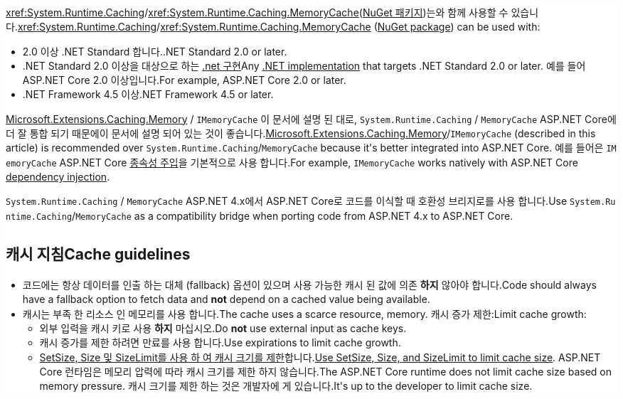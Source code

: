 <span data-ttu-id="9c97d-259"><xref:System.Runtime.Caching>/<xref:System.Runtime.Caching.MemoryCache>([NuGet 패키지](https://www.nuget.org/packages/System.Runtime.Caching/))는와 함께 사용할 수 있습니다.</span><span class="sxs-lookup"><span data-stu-id="9c97d-259"><xref:System.Runtime.Caching>/<xref:System.Runtime.Caching.MemoryCache> ([NuGet package](https://www.nuget.org/packages/System.Runtime.Caching/)) can be used with:</span></span>

* <span data-ttu-id="9c97d-260">2.0 이상 .NET Standard 합니다.</span><span class="sxs-lookup"><span data-stu-id="9c97d-260">.NET Standard 2.0 or later.</span></span>
* <span data-ttu-id="9c97d-261">.NET Standard 2.0 이상을 대상으로 하는 [.net 구현](/dotnet/standard/net-standard#net-implementation-support)</span><span class="sxs-lookup"><span data-stu-id="9c97d-261">Any [.NET implementation](/dotnet/standard/net-standard#net-implementation-support) that targets .NET Standard 2.0 or later.</span></span> <span data-ttu-id="9c97d-262">예를 들어 ASP.NET Core 2.0 이상입니다.</span><span class="sxs-lookup"><span data-stu-id="9c97d-262">For example, ASP.NET Core 2.0 or later.</span></span>
* <span data-ttu-id="9c97d-263">.NET Framework 4.5 이상</span><span class="sxs-lookup"><span data-stu-id="9c97d-263">.NET Framework 4.5 or later.</span></span>

<span data-ttu-id="9c97d-264">[Microsoft.Extensions.Caching.Memory](https://www.nuget.org/packages/Microsoft.Extensions.Caching.Memory/) / `IMemoryCache` 이 문서에 설명 된 대로, `System.Runtime.Caching` / `MemoryCache` ASP.NET Core에 더 잘 통합 되기 때문에이 문서에 설명 되어 있는 것이 좋습니다.</span><span class="sxs-lookup"><span data-stu-id="9c97d-264">[Microsoft.Extensions.Caching.Memory](https://www.nuget.org/packages/Microsoft.Extensions.Caching.Memory/)/`IMemoryCache` (described in this article) is recommended over `System.Runtime.Caching`/`MemoryCache` because it's better integrated into ASP.NET Core.</span></span> <span data-ttu-id="9c97d-265">예를 들어은 `IMemoryCache` ASP.NET Core [종속성 주입](xref:fundamentals/dependency-injection)을 기본적으로 사용 합니다.</span><span class="sxs-lookup"><span data-stu-id="9c97d-265">For example, `IMemoryCache` works natively with ASP.NET Core [dependency injection](xref:fundamentals/dependency-injection).</span></span>

<span data-ttu-id="9c97d-266">`System.Runtime.Caching` / `MemoryCache` ASP.NET 4.x에서 ASP.NET Core로 코드를 이식할 때 호환성 브리지로를 사용 합니다.</span><span class="sxs-lookup"><span data-stu-id="9c97d-266">Use `System.Runtime.Caching`/`MemoryCache` as a compatibility bridge when porting code from ASP.NET 4.x to ASP.NET Core.</span></span>

## <a name="cache-guidelines"></a><span data-ttu-id="9c97d-267">캐시 지침</span><span class="sxs-lookup"><span data-stu-id="9c97d-267">Cache guidelines</span></span>

* <span data-ttu-id="9c97d-268">코드에는 항상 데이터를 인출 하는 대체 (fallback) 옵션이 있으며 사용 가능한 캐시 된 값에 의존 **하지** 않아야 합니다.</span><span class="sxs-lookup"><span data-stu-id="9c97d-268">Code should always have a fallback option to fetch data and **not** depend on a cached value being available.</span></span>
* <span data-ttu-id="9c97d-269">캐시는 부족 한 리소스 인 메모리를 사용 합니다.</span><span class="sxs-lookup"><span data-stu-id="9c97d-269">The cache uses a scarce resource, memory.</span></span> <span data-ttu-id="9c97d-270">캐시 증가 제한:</span><span class="sxs-lookup"><span data-stu-id="9c97d-270">Limit cache growth:</span></span>
  * <span data-ttu-id="9c97d-271">외부 입력을 캐시 키로 사용 **하지** 마십시오.</span><span class="sxs-lookup"><span data-stu-id="9c97d-271">Do **not** use external input as cache keys.</span></span>
  * <span data-ttu-id="9c97d-272">캐시 증가를 제한 하려면 만료를 사용 합니다.</span><span class="sxs-lookup"><span data-stu-id="9c97d-272">Use expirations to limit cache growth.</span></span>
  * <span data-ttu-id="9c97d-273">[SetSize, Size 및 SizeLimit를 사용 하 여 캐시 크기를 제한](#use-setsize-size-and-sizelimit-to-limit-cache-size)합니다.</span><span class="sxs-lookup"><span data-stu-id="9c97d-273">[Use SetSize, Size, and SizeLimit to limit cache size](#use-setsize-size-and-sizelimit-to-limit-cache-size).</span></span> <span data-ttu-id="9c97d-274">ASP.NET Core 런타임은 메모리 압력에 따라 캐시 크기를 제한 하지 않습니다.</span><span class="sxs-lookup"><span data-stu-id="9c97d-274">The ASP.NET Core runtime does not limit cache size based on memory pressure.</span></span> <span data-ttu-id="9c97d-275">캐시 크기를 제한 하는 것은 개발자에 게 있습니다.</span><span class="sxs-lookup"><span data-stu-id="9c97d-275">It's up to the developer to limit cache size.</span></span>
